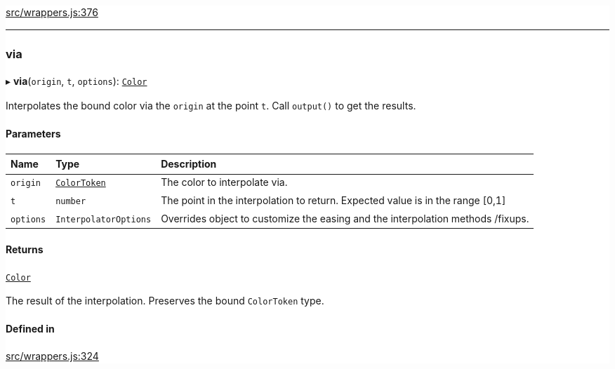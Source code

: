[src/wrappers.js:376](https://github.com/prjctimg/huetiful/blob/ed00af0/src/wrappers.js#L376)

___

### via

▸ **via**(`origin`, `t`, `options`): [`Color`](wrappers.Color.md)

Interpolates the bound color via the `origin` at the point `t`. Call `output()` to get the results.

#### Parameters

| Name | Type | Description |
| :------ | :------ | :------ |
| `origin` | [`ColorToken`](../modules/alpha.md#colortoken) | The color to interpolate via. |
| `t` | `number` | The point in the interpolation to return. Expected value is in the range [0,1] |
| `options` | `InterpolatorOptions` | Overrides object to customize the easing and the interpolation methods /fixups. |

#### Returns

[`Color`](wrappers.Color.md)

The result of the interpolation. Preserves the bound `ColorToken` type.

#### Defined in

[src/wrappers.js:324](https://github.com/prjctimg/huetiful/blob/ed00af0/src/wrappers.js#L324)
